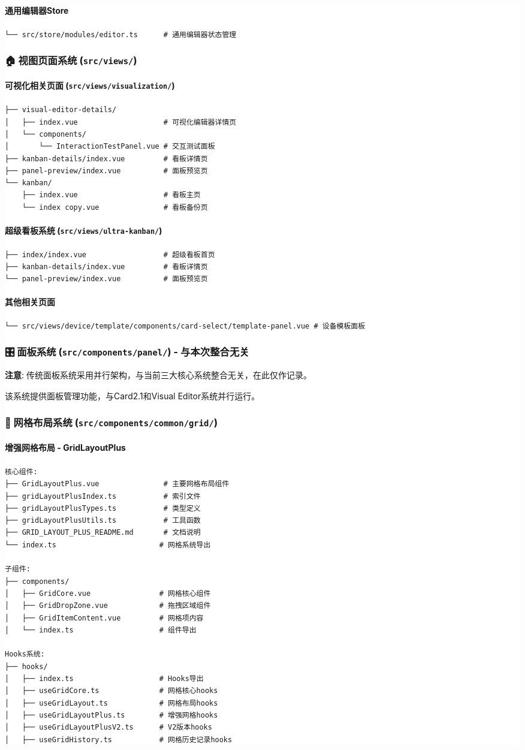 #### 通用编辑器Store
```
└── src/store/modules/editor.ts      # 通用编辑器状态管理
```

### 🏠 视图页面系统 (`src/views/`)

#### 可视化相关页面 (`src/views/visualization/`)
```
├── visual-editor-details/
│   ├── index.vue                    # 可视化编辑器详情页
│   └── components/
│       └── InteractionTestPanel.vue # 交互测试面板
├── kanban-details/index.vue         # 看板详情页
├── panel-preview/index.vue          # 面板预览页
└── kanban/
    ├── index.vue                    # 看板主页
    └── index copy.vue               # 看板备份页
```

#### 超级看板系统 (`src/views/ultra-kanban/`)
```
├── index/index.vue                  # 超级看板首页
├── kanban-details/index.vue         # 看板详情页
└── panel-preview/index.vue          # 面板预览页
```

#### 其他相关页面
```
└── src/views/device/template/components/card-select/template-panel.vue # 设备模板面板
```

### 🎛️ 面板系统 (`src/components/panel/`) - 与本次整合无关

**注意**: 传统面板系统采用并行架构，与当前三大核心系统整合无关，在此仅作记录。

该系统提供面板管理功能，与Card2.1和Visual Editor系统并行运行。

### 🔲 网格布局系统 (`src/components/common/grid/`)

#### 增强网格布局 - GridLayoutPlus
```
核心组件:
├── GridLayoutPlus.vue               # 主要网格布局组件
├── gridLayoutPlusIndex.ts           # 索引文件
├── gridLayoutPlusTypes.ts           # 类型定义  
├── gridLayoutPlusUtils.ts           # 工具函数
├── GRID_LAYOUT_PLUS_README.md       # 文档说明
└── index.ts                        # 网格系统导出

子组件:
├── components/
│   ├── GridCore.vue                # 网格核心组件
│   ├── GridDropZone.vue            # 拖拽区域组件
│   ├── GridItemContent.vue         # 网格项内容
│   └── index.ts                    # 组件导出

Hooks系统:
├── hooks/
│   ├── index.ts                    # Hooks导出
│   ├── useGridCore.ts              # 网格核心hooks
│   ├── useGridLayout.ts            # 网格布局hooks
│   ├── useGridLayoutPlus.ts        # 增强网格hooks
│   ├── useGridLayoutPlusV2.ts      # V2版本hooks
│   ├── useGridHistory.ts           # 网格历史记录hooks
```